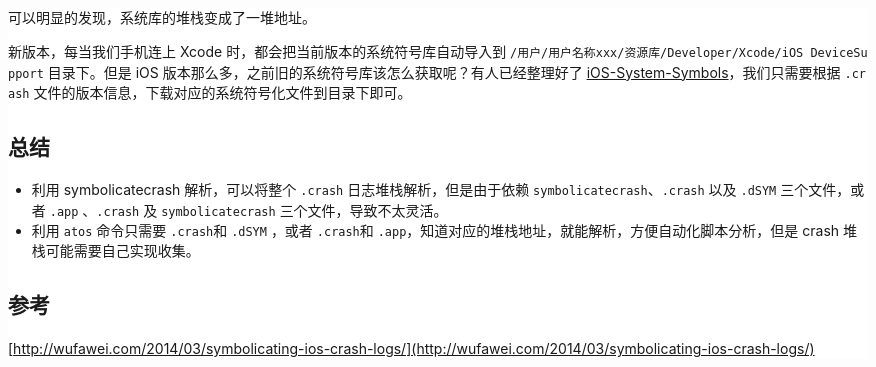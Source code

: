 可以明显的发现，系统库的堆栈变成了一堆地址。

新版本，每当我们手机连上 Xcode 时，都会把当前版本的系统符号库自动导入到 `/用户/用户名称xxx/资源库/Developer/Xcode/iOS DeviceSupport` 目录下。但是 iOS 版本那么多，之前旧的系统符号库该怎么获取呢？有人已经整理好了 [iOS-System-Symbols](https://github.com/Zuikyo/iOS-System-Symbols)，我们只需要根据 `.crash` 文件的版本信息，下载对应的系统符号化文件到目录下即可。

## 总结

* 利用 symbolicatecrash 解析，可以将整个 `.crash` 日志堆栈解析，但是由于依赖 `symbolicatecrash`、`.crash` 以及 `.dSYM` 三个文件，或者 `.app` 、`.crash` 及 `symbolicatecrash` 三个文件，导致不太灵活。
* 利用 `atos` 命令只需要 `.crash`和 `.dSYM` ，或者 `.crash`和 `.app`，知道对应的堆栈地址，就能解析，方便自动化脚本分析，但是 crash 堆栈可能需要自己实现收集。

## 参考

[http://wufawei.com/2014/03/symbolicating-ios-crash-logs/](http://wufawei.com/2014/03/symbolicating-ios-crash-logs/)


